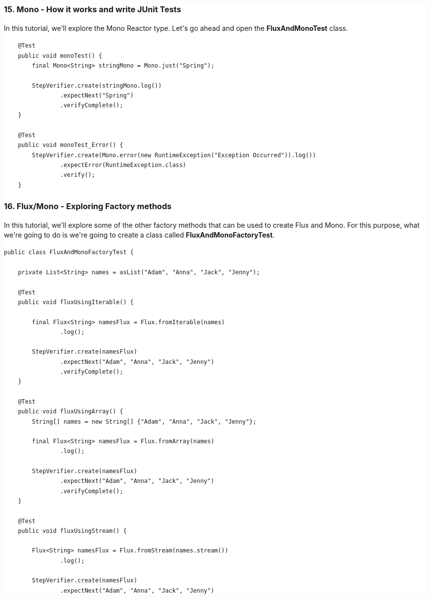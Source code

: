 ### 15. Mono - How it works and write JUnit Tests

In this tutorial, we'll explore the Mono Reactor type. Let's go ahead and open the **FluxAndMonoTest** class.

```
    @Test
    public void monoTest() {
        final Mono<String> stringMono = Mono.just("Spring");

        StepVerifier.create(stringMono.log())
                .expectNext("Spring")
                .verifyComplete();
    }

    @Test
    public void monoTest_Error() {
        StepVerifier.create(Mono.error(new RuntimeException("Exception Occurred")).log())
                .expectError(RuntimeException.class)
                .verify();
    }
``` 

### 16. Flux/Mono - Exploring Factory methods

In this tutorial, we'll explore some of the other factory methods that can be used to create Flux and Mono. For this purpose, what we're going to do is we're going to create a class called **FluxAndMonoFactoryTest**.

```
public class FluxAndMonoFactoryTest {

    private List<String> names = asList("Adam", "Anna", "Jack", "Jenny");

    @Test
    public void fluxUsingIterable() {

        final Flux<String> namesFlux = Flux.fromIterable(names)
                .log();

        StepVerifier.create(namesFlux)
                .expectNext("Adam", "Anna", "Jack", "Jenny")
                .verifyComplete();
    }

    @Test
    public void fluxUsingArray() {
        String[] names = new String[] {"Adam", "Anna", "Jack", "Jenny"};

        final Flux<String> namesFlux = Flux.fromArray(names)
                .log();

        StepVerifier.create(namesFlux)
                .expectNext("Adam", "Anna", "Jack", "Jenny")
                .verifyComplete();
    }

    @Test
    public void fluxUsingStream() {

        Flux<String> namesFlux = Flux.fromStream(names.stream())
                .log();

        StepVerifier.create(namesFlux)
                .expectNext("Adam", "Anna", "Jack", "Jenny")
```